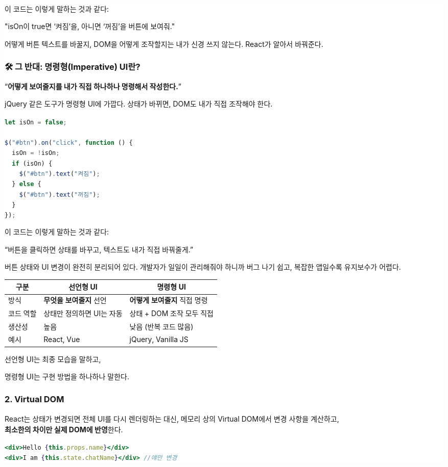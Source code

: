 이 코드는 이렇게 말하는 것과 같다:

"isOn이 true면 ‘켜짐’을, 아니면 ‘꺼짐’을 버튼에 보여줘."

어떻게 버튼 텍스트를 바꿀지, DOM을 어떻게 조작할지는 내가 신경 쓰지 않는다.
React가 알아서 바꿔준다.

### 🛠️ 그 반대: 명령형(Imperative) UI란?

“**어떻게 보여줄지를 내가 직접 하나하나 명령해서 작성한다.**”

jQuery 같은 도구가 명령형 UI에 가깝다.
상태가 바뀌면, DOM도 내가 직접 조작해야 한다.

```js
let isOn = false;

$("#btn").on("click", function () {
  isOn = !isOn;
  if (isOn) {
    $("#btn").text("켜짐");
  } else {
    $("#btn").text("꺼짐");
  }
});
```

이 코드는 이렇게 말하는 것과 같다:

“버튼을 클릭하면 상태를 바꾸고, 텍스트도 내가 직접 바꿔줄게.”

버튼 상태와 UI 변경이 완전히 분리되어 있다.
개발자가 일일이 관리해줘야 하니까 버그 나기 쉽고, 복잡한 앱일수록 유지보수가 어렵다.

| 구분      | 선언형 UI                 | 명령형 UI                     |
| --------- | ------------------------- | ----------------------------- |
| 방식      | **무엇을 보여줄지** 선언  | **어떻게 보여줄지** 직접 명령 |
| 코드 역할 | 상태만 정의하면 UI는 자동 | 상태 + DOM 조작 모두 직접     |
| 생산성    | 높음                      | 낮음 (반복 코드 많음)         |
| 예시      | React, Vue                | jQuery, Vanilla JS            |

선언형 UI는 최종 모습을 말하고,

명령형 UI는 구현 방법을 하나하나 말한다.

### 2. Virtual DOM

React는 상태가 변경되면 전체 UI를 다시 렌더링하는 대신, 메모리 상의 Virtual DOM에서 변경 사항을 계산하고,  
**최소한의 차이만 실제 DOM에 반영**한다.

```jsx
<div>Hello {this.props.name}</div>
<div>I am {this.state.chatName}</div> //얘만 변경
```

